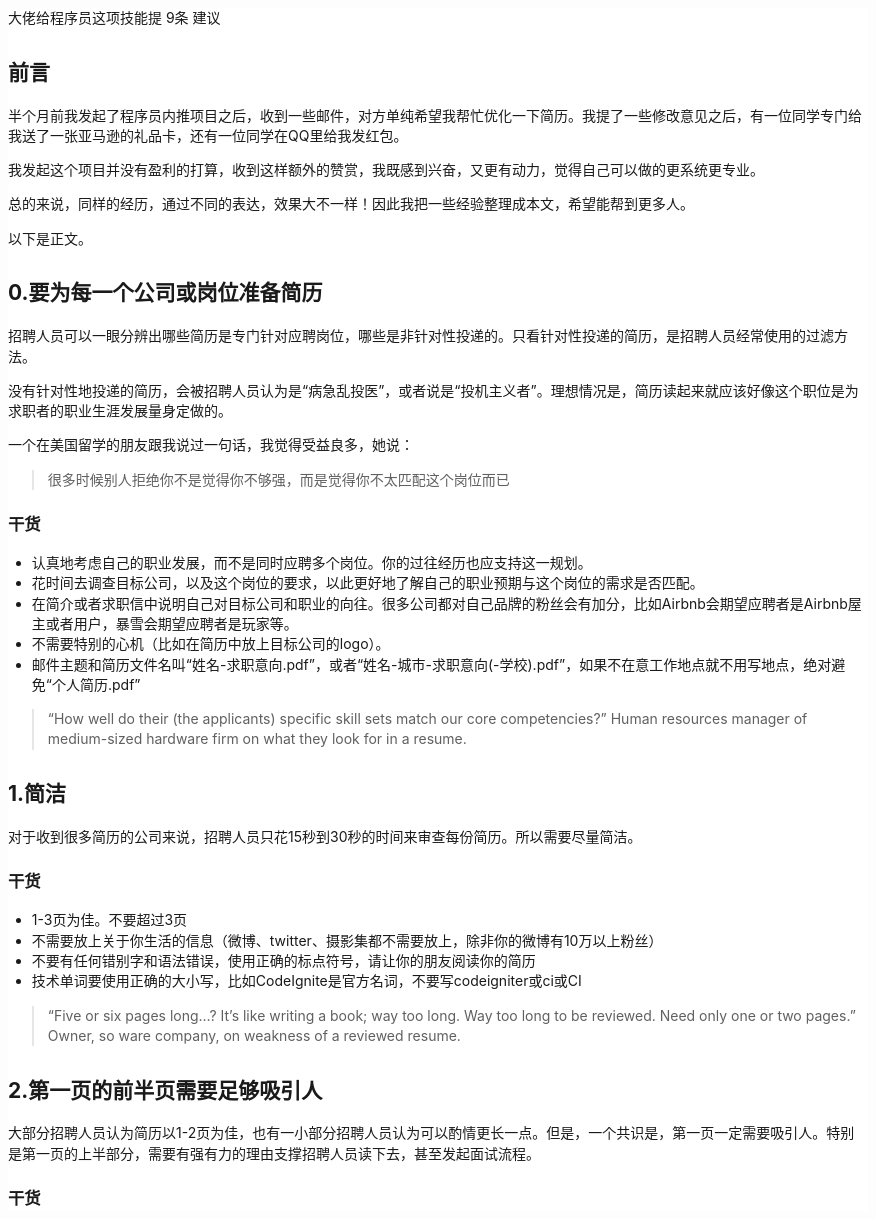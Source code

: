 大佬给程序员这项技能提 9条 建议

## 前言

半个月前我发起了程序员内推项目之后，收到一些邮件，对方单纯希望我帮忙优化一下简历。我提了一些修改意见之后，有一位同学专门给我送了一张亚马逊的礼品卡，还有一位同学在QQ里给我发红包。

我发起这个项目并没有盈利的打算，收到这样额外的赞赏，我既感到兴奋，又更有动力，觉得自己可以做的更系统更专业。

总的来说，同样的经历，通过不同的表达，效果大不一样！因此我把一些经验整理成本文，希望能帮到更多人。

以下是正文。

## 0.要为每一个公司或岗位准备简历

招聘人员可以一眼分辨出哪些简历是专门针对应聘岗位，哪些是非针对性投递的。只看针对性投递的简历，是招聘人员经常使用的过滤方法。

没有针对性地投递的简历，会被招聘人员认为是“病急乱投医”，或者说是“投机主义者”。理想情况是，简历读起来就应该好像这个职位是为求职者的职业生涯发展量身定做的。

一个在美国留学的朋友跟我说过一句话，我觉得受益良多，她说：

> 很多时候别人拒绝你不是觉得你不够强，而是觉得你不太匹配这个岗位而已

### **干货**

- 认真地考虑自己的职业发展，而不是同时应聘多个岗位。你的过往经历也应支持这一规划。
- 花时间去调查目标公司，以及这个岗位的要求，以此更好地了解自己的职业预期与这个岗位的需求是否匹配。
- 在简介或者求职信中说明自己对目标公司和职业的向往。很多公司都对自己品牌的粉丝会有加分，比如Airbnb会期望应聘者是Airbnb屋主或者用户，暴雪会期望应聘者是玩家等。
- 不需要特别的心机（比如在简历中放上目标公司的logo）。
- 邮件主题和简历文件名叫“姓名-求职意向.pdf”，或者“姓名-城市-求职意向(-学校).pdf”，如果不在意工作地点就不用写地点，绝对避免“个人简历.pdf”

> “How well do their (the applicants) specific skill sets match our core competencies?” Human resources manager of medium-sized hardware firm on what they look for in a resume.

## 1.简洁

对于收到很多简历的公司来说，招聘人员只花15秒到30秒的时间来审查每份简历。所以需要尽量简洁。

### **干货**

- 1-3页为佳。不要超过3页
- 不需要放上关于你生活的信息（微博、twitter、摄影集都不需要放上，除非你的微博有10万以上粉丝）
- 不要有任何错别字和语法错误，使用正确的标点符号，请让你的朋友阅读你的简历
- 技术单词要使用正确的大小写，比如CodeIgnite是官方名词，不要写codeigniter或ci或CI

> “Five or six pages long…? It’s like writing a book; way too long. Way too long to be reviewed. Need only one or two pages.” Owner, so ware company, on weakness of a reviewed resume.

## 2.第一页的前半页需要足够吸引人

大部分招聘人员认为简历以1-2页为佳，也有一小部分招聘人员认为可以酌情更长一点。但是，一个共识是，第一页一定需要吸引人。特别是第一页的上半部分，需要有强有力的理由支撑招聘人员读下去，甚至发起面试流程。

### **干货**
